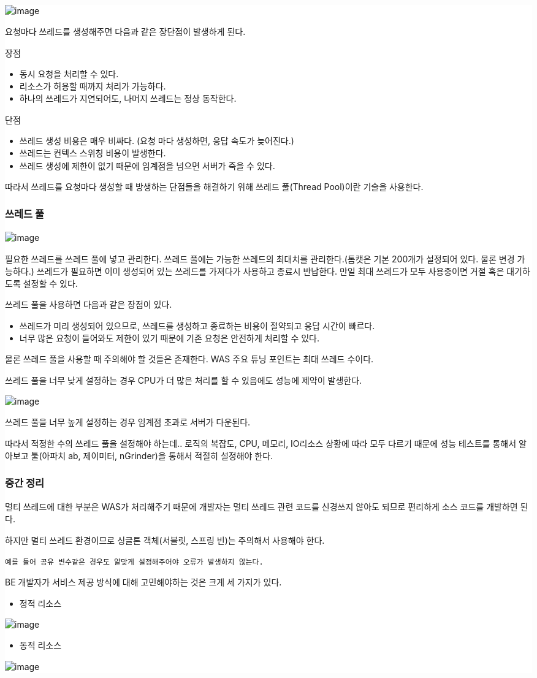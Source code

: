 ![image](https://user-images.githubusercontent.com/53935439/155137618-0b3255d5-7f61-482a-93fc-18fd99f4f46d.png)

요청마다 쓰레드를 생성해주면 다음과 같은 장단점이 발생하게 된다.

장점
* 동시 요청을 처리할 수 있다.
* 리소스가 허용할 때까지 처리가 가능하다.
* 하나의 쓰레드가 지연되어도, 나머지 쓰레드는 정상 동작한다.

단점
* 쓰레드 생성 비용은 매우 비싸다. (요청 마다 생성하면, 응답 속도가 늦어진다.)
* 쓰레드는 컨텍스 스위칭 비용이 발생한다.
* 쓰레드 생성에 제한이 없기 때문에 임계점을 넘으면 서버가 죽을 수 있다.

따라서 쓰레드를 요청마다 생성할 때 방생하는 단점들을 해결하기 위해 쓰레드 풀(Thread Pool)이란 기술을 사용한다.

### 쓰레드 풀

![image](https://user-images.githubusercontent.com/53935439/155138746-1f44de93-549b-4636-a109-74a7cda272ce.png)

필요한 쓰레드를 쓰레드 풀에 넣고 관리한다. 쓰레드 풀에는 가능한 쓰레드의 최대치를 관리한다.(톰캣은 기본 200개가 설정되어 있다. 물론 변경 가능하다.)
쓰레드가 필요하면 이미 생성되어 있는 쓰레드를 가져다가 사용하고 종료시 반납한다. 만일 최대 쓰레드가 모두 사용중이면 거절 혹은 대기하도록 설정할 수 있다.

쓰레드 풀을 사용하면 다음과 같은 장점이 있다.
* 쓰레드가 미리 생성되어 있으므로, 쓰레드를 생성하고 종료하는 비용이 절약되고 응답 시간이 빠르다.
* 너무 많은 요청이 들어와도 제한이 있기 때문에 기존 요청은 안전하게 처리할 수 있다.

물론 쓰레드 풀을 사용할 때 주의해야 할 것들은 존재한다. WAS 주요 튜닝 포인트는 최대 쓰레드 수이다.

쓰레드 풀을 너무 낮게 설정하는 경우 CPU가 더 많은 처리를 할 수 있음에도 성능에 제약이 발생한다.

![image](https://user-images.githubusercontent.com/53935439/155139482-b40697dd-649d-4cb9-8b8a-0a2ad48ec8a3.png)

쓰레드 풀을 너무 높게 설정하는 경우 임계점 초과로 서버가 다운된다.

따라서 적정한 수의 쓰레드 풀을 설정해야 하는데.. 로직의 복잡도, CPU, 메모리, IO리소스 상황에 따라 모두 다르기 때문에
성능 테스트를 통해서 알아보고 툴(아파치 ab, 제이미터, nGrinder)을 통해서 적절히 설정해야 한다.

### 중간 정리

멀티 쓰레드에 대한 부분은 WAS가 처리해주기 때문에 개발자는 멀티 쓰레드 관련 코드를 신경쓰지 않아도 되므로 편리하게 소스 코드를 개발하면 된다.

하지만 멀티 쓰레드 환경이므로 싱글톤 객체(서블릿, 스프링 빈)는 주의해서 사용해야 한다.

```
예를 들어 공유 변수같은 경우도 알맞게 설정해주어야 오류가 발생하지 않는다.
```

BE 개발자가 서비스 제공 방식에 대해 고민해야하는 것은 크게 세 가지가 있다.

* 정적 리소스

![image](https://user-images.githubusercontent.com/53935439/155144263-1d98c6ec-b9f2-4279-80c4-a9305efa977a.png)

* 동적 리소스

![image](https://user-images.githubusercontent.com/53935439/155144300-2cd9369d-5029-40af-bf6d-55c46ef442d2.png)
